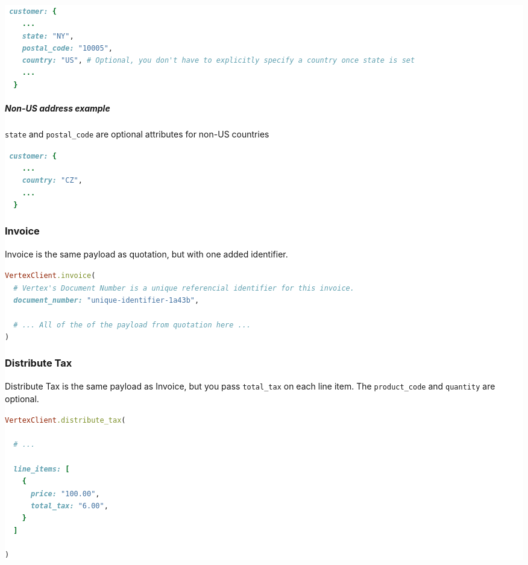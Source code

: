 ```ruby
 customer: {
    ...
    state: "NY",
    postal_code: "10005",
    country: "US", # Optional, you don't have to explicitly specify a country once state is set
    ...
  }
```

##### Non-US address example

`state` and `postal_code` are optional attributes for non-US countries

```ruby
 customer: {
    ...
    country: "CZ",
    ...
  }
```

### Invoice

Invoice is the same payload as quotation, but with one added identifier.

```ruby
VertexClient.invoice(
  # Vertex's Document Number is a unique referencial identifier for this invoice.
  document_number: "unique-identifier-1a43b",

  # ... All of the of the payload from quotation here ...
)

```

### Distribute Tax

Distribute Tax is the same payload as Invoice, but you pass `total_tax` on each line item. The `product_code` and `quantity` are optional.

```ruby
VertexClient.distribute_tax(

  # ...

  line_items: [
    {
      price: "100.00",
      total_tax: "6.00",
    }
  ]

)
```
